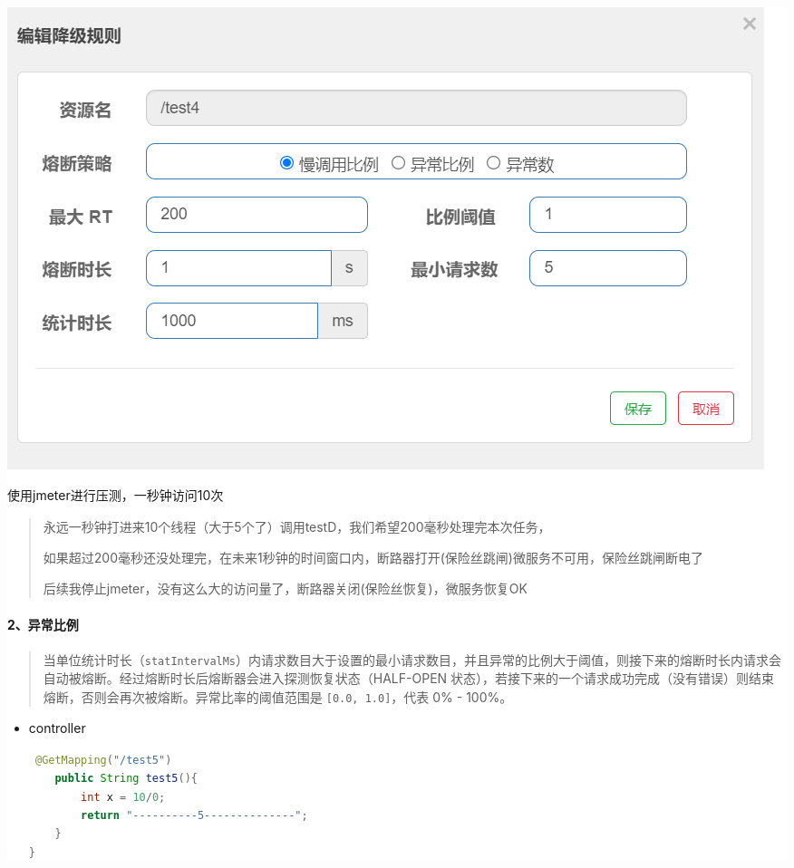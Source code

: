 ![image-20210607195452845](../../images/image-20210607195452845.png)

使用jmeter进行压测，一秒钟访问10次

>  永远一秒钟打进来10个线程（大于5个了）调用testD，我们希望200毫秒处理完本次任务，
>
> 如果超过200毫秒还没处理完，在未来1秒钟的时间窗口内，断路器打开(保险丝跳闸)微服务不可用，保险丝跳闸断电了
>
> 后续我停止jmeter，没有这么大的访问量了，断路器关闭(保险丝恢复)，微服务恢复OK

#### 2、异常比例

> 当单位统计时长（`statIntervalMs`）内请求数目大于设置的最小请求数目，并且异常的比例大于阈值，则接下来的熔断时长内请求会自动被熔断。经过熔断时长后熔断器会进入探测恢复状态（HALF-OPEN 状态），若接下来的一个请求成功完成（没有错误）则结束熔断，否则会再次被熔断。异常比率的阈值范围是 `[0.0, 1.0]`，代表 0% - 100%。

- controller

  ```java
   @GetMapping("/test5")
      public String test5(){
          int x = 10/0;
          return "----------5--------------";
      }
  }
  ```
